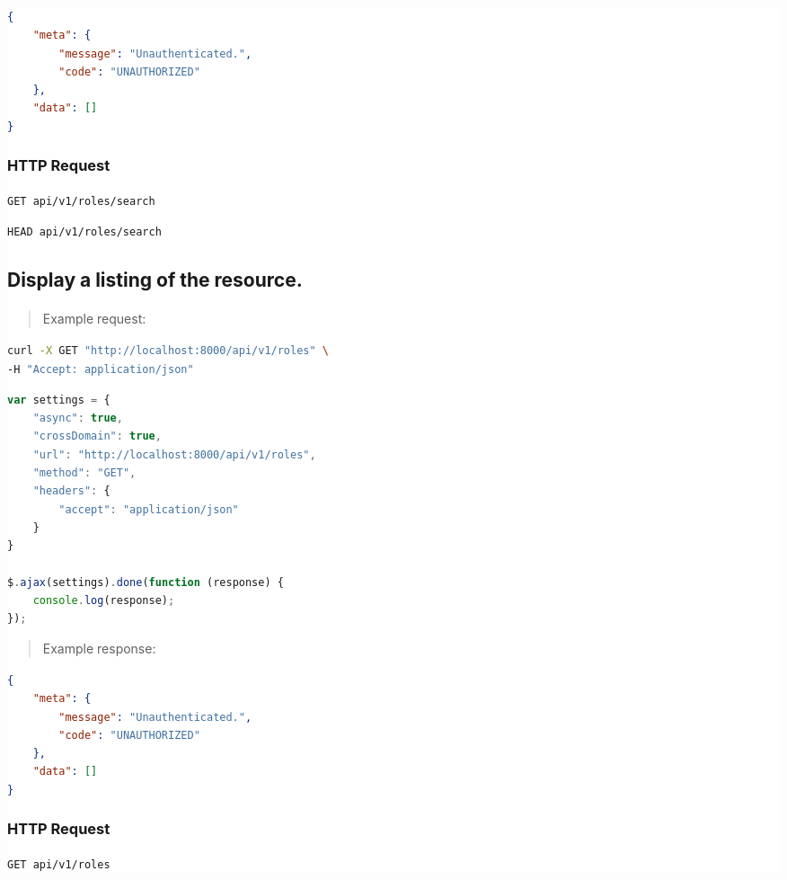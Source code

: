 ```json
{
    "meta": {
        "message": "Unauthenticated.",
        "code": "UNAUTHORIZED"
    },
    "data": []
}
```

### HTTP Request
`GET api/v1/roles/search`

`HEAD api/v1/roles/search`





## Display a listing of the resource.

> Example request:

```bash
curl -X GET "http://localhost:8000/api/v1/roles" \
-H "Accept: application/json"
```

```javascript
var settings = {
    "async": true,
    "crossDomain": true,
    "url": "http://localhost:8000/api/v1/roles",
    "method": "GET",
    "headers": {
        "accept": "application/json"
    }
}

$.ajax(settings).done(function (response) {
    console.log(response);
});
```

> Example response:

```json
{
    "meta": {
        "message": "Unauthenticated.",
        "code": "UNAUTHORIZED"
    },
    "data": []
}
```

### HTTP Request
`GET api/v1/roles`
